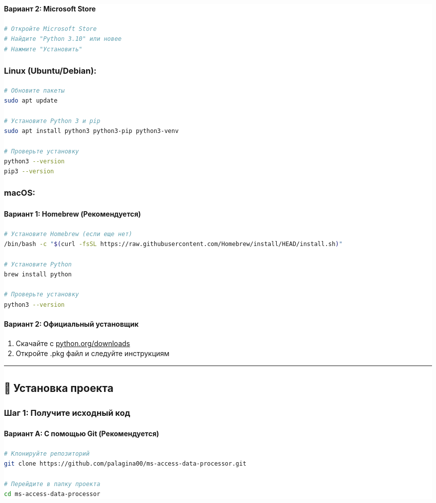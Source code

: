 #### Вариант 2: Microsoft Store

```bash
# Откройте Microsoft Store
# Найдите "Python 3.10" или новее
# Нажмите "Установить"
```

### Linux (Ubuntu/Debian):

```bash
# Обновите пакеты
sudo apt update

# Установите Python 3 и pip
sudo apt install python3 python3-pip python3-venv

# Проверьте установку
python3 --version
pip3 --version
```

### macOS:

#### Вариант 1: Homebrew (Рекомендуется)

```bash
# Установите Homebrew (если еще нет)
/bin/bash -c "$(curl -fsSL https://raw.githubusercontent.com/Homebrew/install/HEAD/install.sh)"

# Установите Python
brew install python

# Проверьте установку
python3 --version
```

#### Вариант 2: Официальный установщик

1. Скачайте с [python.org/downloads](https://www.python.org/downloads/)
2. Откройте .pkg файл и следуйте инструкциям

---

## 🚀 Установка проекта

### Шаг 1: Получите исходный код

#### Вариант A: С помощью Git (Рекомендуется)

```bash
# Клонируйте репозиторий
git clone https://github.com/palagina00/ms-access-data-processor.git

# Перейдите в папку проекта
cd ms-access-data-processor
```
